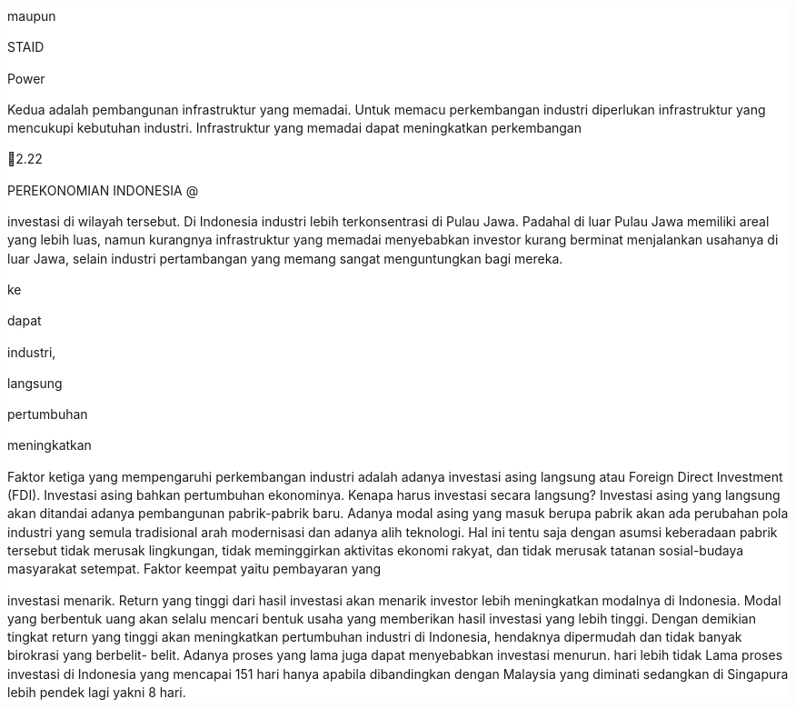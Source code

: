 maupun

STAID

Power

Kedua  adalah  pembangunan  infrastruktur  yang  memadai.  Untuk  memacu
perkembangan  industri  diperlukan  infrastruktur  yang  mencukupi  kebutuhan
industri.  Infrastruktur  yang  memadai  dapat  meningkatkan  perkembangan

2.22

PEREKONOMIAN  INDONESIA  @

investasi  di  wilayah  tersebut.  Di  Indonesia  industri  lebih  terkonsentrasi  di
Pulau  Jawa.  Padahal  di  luar  Pulau  Jawa  memiliki  areal  yang  lebih  luas,
namun  kurangnya  infrastruktur  yang  memadai  menyebabkan  investor  kurang
berminat  menjalankan  usahanya  di  luar  Jawa,  selain  industri  pertambangan
yang  memang  sangat  menguntungkan  bagi  mereka.

ke

dapat

industri,

langsung

pertumbuhan

meningkatkan

Faktor  ketiga  yang  mempengaruhi  perkembangan  industri  adalah  adanya
investasi  asing  langsung  atau  Foreign  Direct  Investment  (FDI).  Investasi
asing
bahkan
pertumbuhan  ekonominya.  Kenapa  harus  investasi  secara  langsung?  Investasi
asing  yang  langsung  akan  ditandai  adanya  pembangunan  pabrik-pabrik  baru.
Adanya  modal  asing  yang  masuk  berupa  pabrik  akan  ada  perubahan  pola
industri  yang  semula  tradisional
arah  modernisasi  dan  adanya  alih
teknologi.  Hal  ini  tentu  saja  dengan  asumsi  keberadaan  pabrik  tersebut  tidak
merusak  lingkungan,  tidak  meminggirkan  aktivitas  ekonomi  rakyat,  dan  tidak
merusak  tatanan  sosial-budaya  masyarakat  setempat.
Faktor  keempat  yaitu  pembayaran  yang

investasi
menarik.  Return  yang  tinggi  dari  hasil  investasi  akan  menarik  investor  lebih
meningkatkan  modalnya  di  Indonesia.  Modal  yang  berbentuk  uang  akan
selalu  mencari  bentuk  usaha  yang  memberikan  hasil  investasi  yang  lebih
tinggi.  Dengan  demikian  tingkat  return  yang  tinggi  akan  meningkatkan
pertumbuhan  industri
di
Indonesia,  hendaknya  dipermudah  dan  tidak  banyak  birokrasi  yang  berbelit-
belit.  Adanya  proses  yang  lama  juga  dapat  menyebabkan  investasi  menurun.
hari  lebih  tidak
Lama  proses  investasi  di  Indonesia  yang  mencapai  151
hari
hanya
apabila  dibandingkan  dengan  Malaysia  yang
diminati
sedangkan  di  Singapura  lebih  pendek  lagi  yakni  8  hari.
